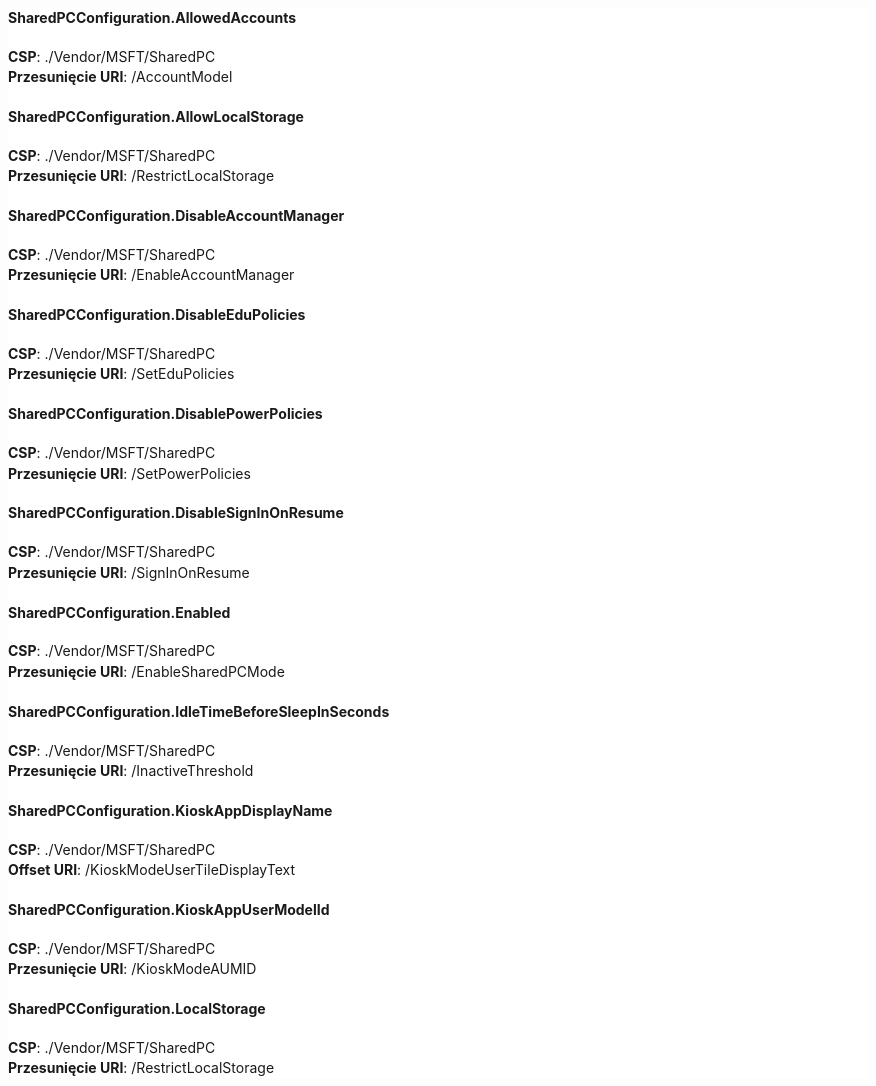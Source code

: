 #### <a name="sharedpcconfigurationallowedaccounts"></a>SharedPCConfiguration.AllowedAccounts 
**CSP**: ./Vendor/MSFT/SharedPC  
**Przesunięcie URI**: /AccountModel

#### <a name="sharedpcconfigurationallowlocalstorage"></a>SharedPCConfiguration.AllowLocalStorage 
**CSP**: ./Vendor/MSFT/SharedPC  
**Przesunięcie URI**: /RestrictLocalStorage

#### <a name="sharedpcconfigurationdisableaccountmanager"></a>SharedPCConfiguration.DisableAccountManager 
**CSP**: ./Vendor/MSFT/SharedPC  
**Przesunięcie URI**: /EnableAccountManager

#### <a name="sharedpcconfigurationdisableedupolicies"></a>SharedPCConfiguration.DisableEduPolicies 
**CSP**: ./Vendor/MSFT/SharedPC  
**Przesunięcie URI**: /SetEduPolicies

#### <a name="sharedpcconfigurationdisablepowerpolicies"></a>SharedPCConfiguration.DisablePowerPolicies 
**CSP**: ./Vendor/MSFT/SharedPC  
**Przesunięcie URI**: /SetPowerPolicies

#### <a name="sharedpcconfigurationdisablesigninonresume"></a>SharedPCConfiguration.DisableSignInOnResume 
**CSP**: ./Vendor/MSFT/SharedPC  
**Przesunięcie URI**: /SignInOnResume

#### <a name="sharedpcconfigurationenabled"></a>SharedPCConfiguration.Enabled 
**CSP**: ./Vendor/MSFT/SharedPC  
**Przesunięcie URI**: /EnableSharedPCMode

#### <a name="sharedpcconfigurationidletimebeforesleepinseconds"></a>SharedPCConfiguration.IdleTimeBeforeSleepInSeconds 
**CSP**: ./Vendor/MSFT/SharedPC  
**Przesunięcie URI**: /InactiveThreshold

#### <a name="sharedpcconfigurationkioskappdisplayname"></a>SharedPCConfiguration.KioskAppDisplayName 
**CSP**: ./Vendor/MSFT/SharedPC  
**Offset URI**: /KioskModeUserTileDisplayText

#### <a name="sharedpcconfigurationkioskappusermodelid"></a>SharedPCConfiguration.KioskAppUserModelId 
**CSP**: ./Vendor/MSFT/SharedPC  
**Przesunięcie URI**: /KioskModeAUMID

#### <a name="sharedpcconfigurationlocalstorage"></a>SharedPCConfiguration.LocalStorage 
**CSP**: ./Vendor/MSFT/SharedPC  
**Przesunięcie URI**: /RestrictLocalStorage
